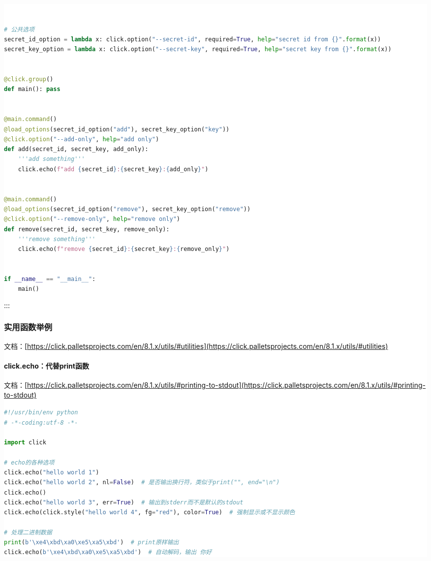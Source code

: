 ```python


# 公共选项
secret_id_option = lambda x: click.option("--secret-id", required=True, help="secret id from {}".format(x))
secret_key_option = lambda x: click.option("--secret-key", required=True, help="secret key from {}".format(x))


@click.group()
def main(): pass


@main.command()
@load_options(secret_id_option("add"), secret_key_option("key"))
@click.option("--add-only", help="add only")
def add(secret_id, secret_key, add_only):
    '''add something'''
    click.echo(f"add {secret_id}:{secret_key}:{add_only}")


@main.command()
@load_options(secret_id_option("remove"), secret_key_option("remove"))
@click.option("--remove-only", help="remove only")
def remove(secret_id, secret_key, remove_only):
    '''remove something'''
    click.echo(f"remove {secret_id}:{secret_key}:{remove_only}")


if __name__ == "__main__":
    main()
```

:::

### 实用函数举例

文档：[https://click.palletsprojects.com/en/8.1.x/utils/#utilities](https://click.palletsprojects.com/en/8.1.x/utils/#utilities)

#### click.echo：代替print函数

文档：[https://click.palletsprojects.com/en/8.1.x/utils/#printing-to-stdout](https://click.palletsprojects.com/en/8.1.x/utils/#printing-to-stdout)

```python
#!/usr/bin/env python
# -*-coding:utf-8 -*-

import click

# echo的各种选项
click.echo("hello world 1")
click.echo("hello world 2", nl=False)  # 是否输出换行符，类似于print("", end="\n")
click.echo()
click.echo("hello world 3", err=True)  # 输出到stderr而不是默认的stdout
click.echo(click.style("hello world 4", fg="red"), color=True)  # 强制显示或不显示颜色

# 处理二进制数据
print(b'\xe4\xbd\xa0\xe5\xa5\xbd')  # print原样输出
click.echo(b'\xe4\xbd\xa0\xe5\xa5\xbd')  # 自动解码，输出 你好
```
